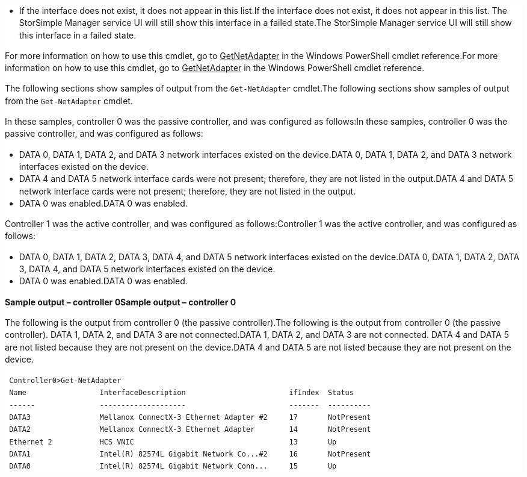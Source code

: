    * <span data-ttu-id="44edd-406">If the interface does not exist, it does not appear in this list.</span><span class="sxs-lookup"><span data-stu-id="44edd-406">If the interface does not exist, it does not appear in this list.</span></span> <span data-ttu-id="44edd-407">The StorSimple Manager service UI will still show this interface in a failed state.</span><span class="sxs-lookup"><span data-stu-id="44edd-407">The StorSimple Manager service UI will still show this interface in a failed state.</span></span>

<span data-ttu-id="44edd-408">For more information on how to use this cmdlet, go to [GetNetAdapter](https://technet.microsoft.com/library/jj130867.aspx) in the Windows PowerShell cmdlet reference.</span><span class="sxs-lookup"><span data-stu-id="44edd-408">For more information on how to use this cmdlet, go to [GetNetAdapter](https://technet.microsoft.com/library/jj130867.aspx) in the Windows PowerShell cmdlet reference.</span></span> 

<span data-ttu-id="44edd-409">The following sections show samples of output from the `Get-NetAdapter` cmdlet.</span><span class="sxs-lookup"><span data-stu-id="44edd-409">The following sections show samples of output from the `Get-NetAdapter` cmdlet.</span></span> 

 <span data-ttu-id="44edd-410">In these samples, controller 0 was the passive controller, and was configured as follows:</span><span class="sxs-lookup"><span data-stu-id="44edd-410">In these samples, controller 0 was the passive controller, and was configured as follows:</span></span>

* <span data-ttu-id="44edd-411">DATA 0, DATA 1, DATA 2, and DATA 3 network interfaces existed on the device.</span><span class="sxs-lookup"><span data-stu-id="44edd-411">DATA 0, DATA 1, DATA 2, and DATA 3 network interfaces existed on the device.</span></span>
* <span data-ttu-id="44edd-412">DATA 4 and DATA 5 network interface cards were not present; therefore, they are not listed in the output.</span><span class="sxs-lookup"><span data-stu-id="44edd-412">DATA 4 and DATA 5 network interface cards were not present; therefore, they are not listed in the output.</span></span>
* <span data-ttu-id="44edd-413">DATA 0 was enabled.</span><span class="sxs-lookup"><span data-stu-id="44edd-413">DATA 0 was enabled.</span></span>

<span data-ttu-id="44edd-414">Controller 1 was the active controller, and was configured as follows:</span><span class="sxs-lookup"><span data-stu-id="44edd-414">Controller 1 was the active controller, and was configured as follows:</span></span>

* <span data-ttu-id="44edd-415">DATA 0, DATA 1, DATA 2, DATA 3, DATA 4, and DATA 5 network interfaces existed on the device.</span><span class="sxs-lookup"><span data-stu-id="44edd-415">DATA 0, DATA 1, DATA 2, DATA 3, DATA 4, and DATA 5 network interfaces existed on the device.</span></span>
* <span data-ttu-id="44edd-416">DATA 0 was enabled.</span><span class="sxs-lookup"><span data-stu-id="44edd-416">DATA 0 was enabled.</span></span>

<span data-ttu-id="44edd-417">**Sample output – controller 0**</span><span class="sxs-lookup"><span data-stu-id="44edd-417">**Sample output – controller 0**</span></span>

<span data-ttu-id="44edd-418">The following is the output from controller 0 (the passive controller).</span><span class="sxs-lookup"><span data-stu-id="44edd-418">The following is the output from controller 0 (the passive controller).</span></span> <span data-ttu-id="44edd-419">DATA 1, DATA 2, and DATA 3 are not connected.</span><span class="sxs-lookup"><span data-stu-id="44edd-419">DATA 1, DATA 2, and DATA 3 are not connected.</span></span> <span data-ttu-id="44edd-420">DATA 4 and DATA 5 are not listed because they are not present on the device.</span><span class="sxs-lookup"><span data-stu-id="44edd-420">DATA 4 and DATA 5 are not listed because they are not present on the device.</span></span> 

     Controller0>Get-NetAdapter
     Name                 InterfaceDescription                        ifIndex  Status
     ------               --------------------                        -------  ----------
     DATA3                Mellanox ConnectX-3 Ethernet Adapter #2     17       NotPresent
     DATA2                Mellanox ConnectX-3 Ethernet Adapter        14       NotPresent
     Ethernet 2           HCS VNIC                                    13       Up
     DATA1                Intel(R) 82574L Gigabit Network Co...#2     16       NotPresent
     DATA0                Intel(R) 82574L Gigabit Network Conn...     15       Up
